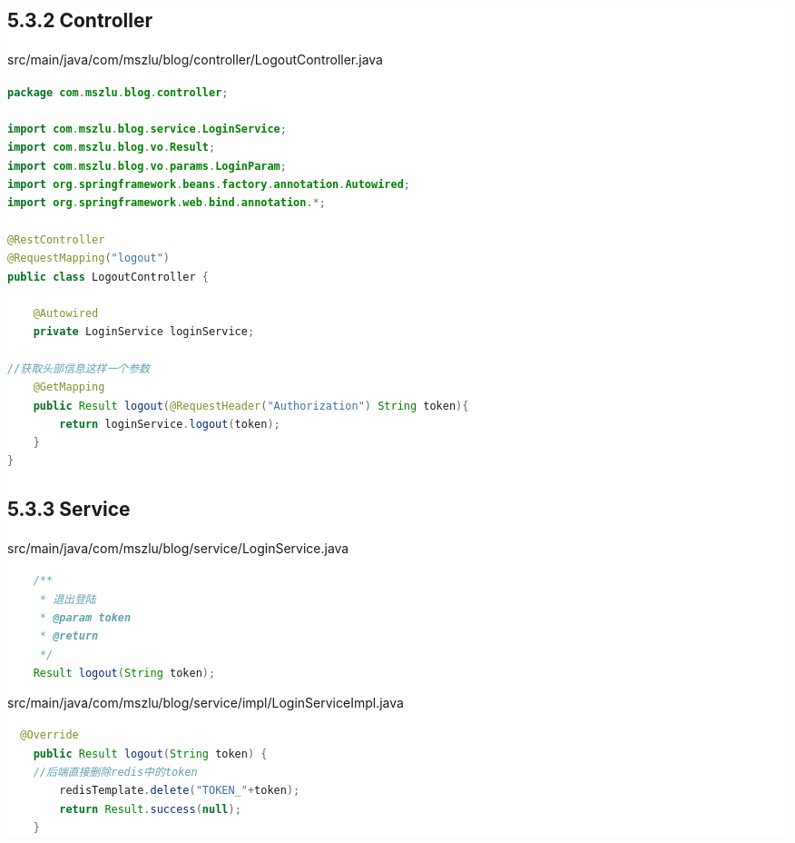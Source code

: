 ## 5.3.2 Controller

src/main/java/com/mszlu/blog/controller/LogoutController.java

```java
package com.mszlu.blog.controller;

import com.mszlu.blog.service.LoginService;
import com.mszlu.blog.vo.Result;
import com.mszlu.blog.vo.params.LoginParam;
import org.springframework.beans.factory.annotation.Autowired;
import org.springframework.web.bind.annotation.*;

@RestController
@RequestMapping("logout")
public class LogoutController {

    @Autowired
    private LoginService loginService;

//获取头部信息这样一个参数
    @GetMapping
    public Result logout(@RequestHeader("Authorization") String token){
        return loginService.logout(token);
    }
}


```

## 5.3.3 Service

src/main/java/com/mszlu/blog/service/LoginService.java

```java
    /**
     * 退出登陆
     * @param token
     * @return
     */
    Result logout(String token);

```

src/main/java/com/mszlu/blog/service/impl/LoginServiceImpl.java

```java
  @Override
    public Result logout(String token) {
    //后端直接删除redis中的token
        redisTemplate.delete("TOKEN_"+token);
        return Result.success(null);
    }

```
